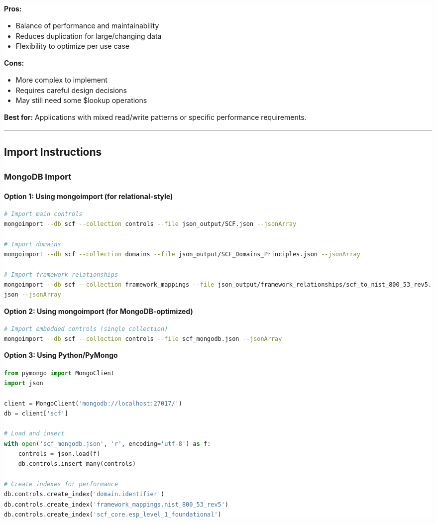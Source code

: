 **Pros:**
- Balance of performance and maintainability
- Reduces duplication for large/changing data
- Flexibility to optimize per use case

**Cons:**
- More complex to implement
- Requires careful design decisions
- May still need some $lookup operations

**Best for:** Applications with mixed read/write patterns or specific performance requirements.

---

## Import Instructions

### MongoDB Import

**Option 1: Using mongoimport (for relational-style)**
```bash
# Import main controls
mongoimport --db scf --collection controls --file json_output/SCF.json --jsonArray

# Import domains
mongoimport --db scf --collection domains --file json_output/SCF_Domains_Principles.json --jsonArray

# Import framework relationships
mongoimport --db scf --collection framework_mappings --file json_output/framework_relationships/scf_to_nist_800_53_rev5.json --jsonArray
```

**Option 2: Using mongoimport (for MongoDB-optimized)**
```bash
# Import embedded controls (single collection)
mongoimport --db scf --collection controls --file scf_mongodb.json --jsonArray
```

**Option 3: Using Python/PyMongo**
```python
from pymongo import MongoClient
import json

client = MongoClient('mongodb://localhost:27017/')
db = client['scf']

# Load and insert
with open('scf_mongodb.json', 'r', encoding='utf-8') as f:
    controls = json.load(f)
    db.controls.insert_many(controls)

# Create indexes for performance
db.controls.create_index('domain.identifier')
db.controls.create_index('framework_mappings.nist_800_53_rev5')
db.controls.create_index('scf_core.esp_level_1_foundational')
```
